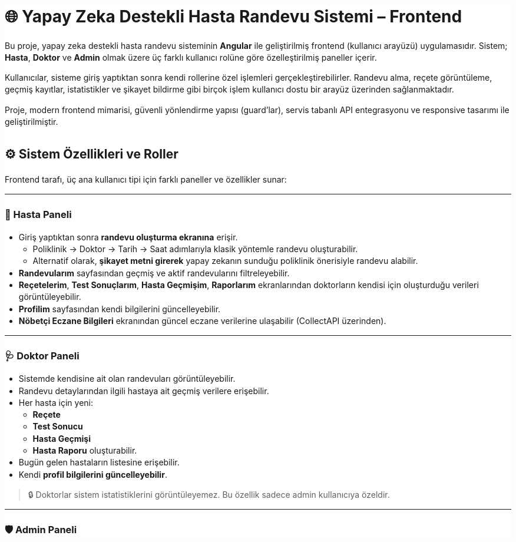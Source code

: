 # 🌐 Yapay Zeka Destekli Hasta Randevu Sistemi – Frontend

Bu proje, yapay zeka destekli hasta randevu sisteminin **Angular** ile geliştirilmiş frontend (kullanıcı arayüzü) uygulamasıdır. Sistem; **Hasta**, **Doktor** ve **Admin** olmak üzere üç farklı kullanıcı rolüne göre özelleştirilmiş paneller içerir.

Kullanıcılar, sisteme giriş yaptıktan sonra kendi rollerine özel işlemleri gerçekleştirebilirler. Randevu alma, reçete görüntüleme, geçmiş kayıtlar, istatistikler ve şikayet bildirme gibi birçok işlem kullanıcı dostu bir arayüz üzerinden sağlanmaktadır.

Proje, modern frontend mimarisi, güvenli yönlendirme yapısı (guard’lar), servis tabanlı API entegrasyonu ve responsive tasarımı ile geliştirilmiştir.

## ⚙️ Sistem Özellikleri ve Roller

Frontend tarafı, üç ana kullanıcı tipi için farklı paneller ve özellikler sunar:

---

### 👤 Hasta Paneli

- Giriş yaptıktan sonra **randevu oluşturma ekranına** erişir.
  - Poliklinik → Doktor → Tarih → Saat adımlarıyla klasik yöntemle randevu oluşturabilir.
  - Alternatif olarak, **şikayet metni girerek** yapay zekanın sunduğu poliklinik önerisiyle randevu alabilir.
- **Randevularım** sayfasından geçmiş ve aktif randevularını filtreleyebilir.
- **Reçetelerim**, **Test Sonuçlarım**, **Hasta Geçmişim**, **Raporlarım** ekranlarından doktorların kendisi için oluşturduğu verileri görüntüleyebilir.
- **Profilim** sayfasından kendi bilgilerini güncelleyebilir.
- **Nöbetçi Eczane Bilgileri** ekranından güncel eczane verilerine ulaşabilir (CollectAPI üzerinden).

---

### 🩺 Doktor Paneli

- Sistemde kendisine ait olan randevuları görüntüleyebilir.
- Randevu detaylarından ilgili hastaya ait geçmiş verilere erişebilir.
- Her hasta için yeni:
  - **Reçete**
  - **Test Sonucu**
  - **Hasta Geçmişi**
  - **Hasta Raporu**
  oluşturabilir.
- Bugün gelen hastaların listesine erişebilir.
- Kendi **profil bilgilerini güncelleyebilir**.

> 🔒 Doktorlar sistem istatistiklerini görüntüleyemez. Bu özellik sadece admin kullanıcıya özeldir.

---

### 🛡️ Admin Paneli

